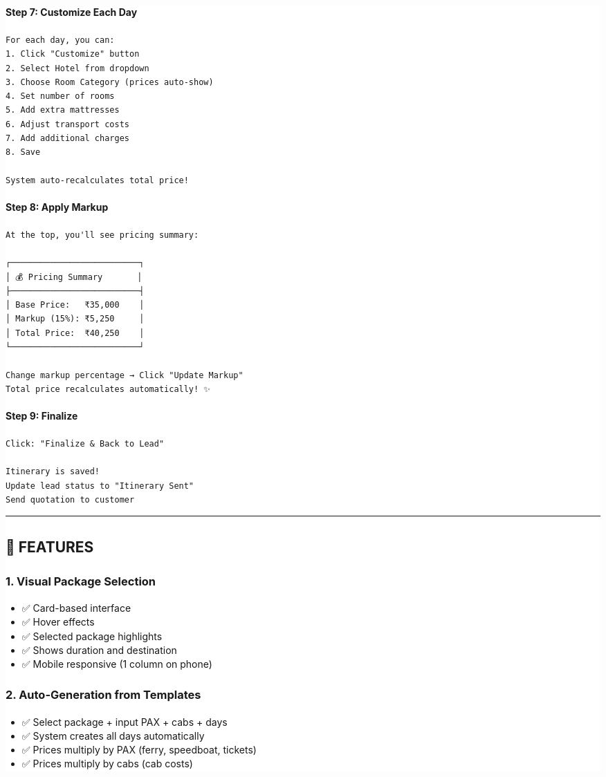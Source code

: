 #### **Step 7: Customize Each Day**
```
For each day, you can:
1. Click "Customize" button
2. Select Hotel from dropdown
3. Choose Room Category (prices auto-show)
4. Set number of rooms
5. Add extra mattresses
6. Adjust transport costs
7. Add additional charges
8. Save

System auto-recalculates total price!
```

#### **Step 8: Apply Markup**
```
At the top, you'll see pricing summary:

┌──────────────────────────┐
│ 💰 Pricing Summary       │
├──────────────────────────┤
│ Base Price:   ₹35,000    │
│ Markup (15%): ₹5,250     │
│ Total Price:  ₹40,250    │
└──────────────────────────┘

Change markup percentage → Click "Update Markup"
Total price recalculates automatically! ✨
```

#### **Step 9: Finalize**
```
Click: "Finalize & Back to Lead"

Itinerary is saved!
Update lead status to "Itinerary Sent"
Send quotation to customer
```

---

## 🎨 **FEATURES**

### **1. Visual Package Selection**
- ✅ Card-based interface
- ✅ Hover effects
- ✅ Selected package highlights
- ✅ Shows duration and destination
- ✅ Mobile responsive (1 column on phone)

### **2. Auto-Generation from Templates**
- ✅ Select package + input PAX + cabs + days
- ✅ System creates all days automatically
- ✅ Prices multiply by PAX (ferry, speedboat, tickets)
- ✅ Prices multiply by cabs (cab costs)
